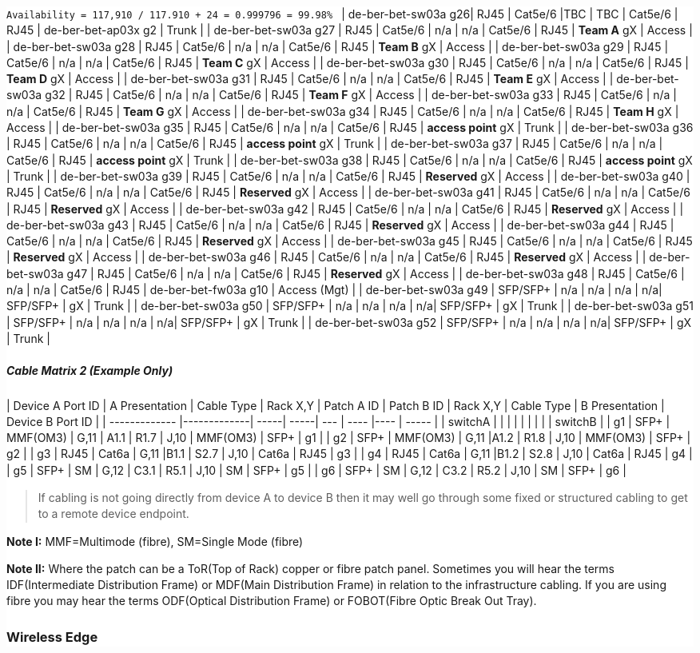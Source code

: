 ```Availability = 117,910 / 117.910 + 24 = 0.999796 = 99.98% ```
| de-ber-bet-sw03a g26| RJ45 | Cat5e/6 |TBC | TBC | Cat5e/6 | RJ45 | de-ber-bet-ap03x g2 | Trunk |
| de-ber-bet-sw03a g27 | RJ45 | Cat5e/6 | n/a | n/a | Cat5e/6 | RJ45 | **Team A** gX | Access |
| de-ber-bet-sw03a g28 | RJ45 | Cat5e/6 | n/a | n/a | Cat5e/6 | RJ45 | **Team B** gX | Access |
| de-ber-bet-sw03a g29 | RJ45 | Cat5e/6 | n/a | n/a | Cat5e/6 | RJ45 | **Team C** gX | Access |
| de-ber-bet-sw03a g30 | RJ45 | Cat5e/6 | n/a | n/a | Cat5e/6 | RJ45 | **Team D** gX | Access |
| de-ber-bet-sw03a g31 | RJ45 | Cat5e/6 | n/a | n/a | Cat5e/6 | RJ45 | **Team E** gX | Access |
| de-ber-bet-sw03a g32 | RJ45 | Cat5e/6 | n/a | n/a | Cat5e/6 | RJ45 | **Team F** gX | Access |
| de-ber-bet-sw03a g33 | RJ45 | Cat5e/6 | n/a | n/a | Cat5e/6 | RJ45 | **Team G** gX | Access |
| de-ber-bet-sw03a g34 | RJ45 | Cat5e/6 | n/a | n/a | Cat5e/6 | RJ45 | **Team H** gX | Access |
| de-ber-bet-sw03a g35 | RJ45 | Cat5e/6 | n/a | n/a | Cat5e/6 | RJ45 | **access point** gX | Trunk |
| de-ber-bet-sw03a g36 | RJ45 | Cat5e/6 | n/a | n/a | Cat5e/6 | RJ45 | **access point** gX | Trunk |
| de-ber-bet-sw03a g37 | RJ45 | Cat5e/6 | n/a | n/a | Cat5e/6 | RJ45 | **access point** gX | Trunk |
| de-ber-bet-sw03a g38 | RJ45 | Cat5e/6 | n/a | n/a | Cat5e/6 | RJ45 | **access point** gX | Trunk |
| de-ber-bet-sw03a g39 | RJ45 | Cat5e/6 | n/a | n/a | Cat5e/6 | RJ45 | **Reserved** gX | Access |
| de-ber-bet-sw03a g40 | RJ45 | Cat5e/6 | n/a | n/a | Cat5e/6 | RJ45 | **Reserved** gX | Access |
| de-ber-bet-sw03a g41 | RJ45 | Cat5e/6 | n/a | n/a | Cat5e/6 | RJ45 | **Reserved** gX | Access |
| de-ber-bet-sw03a g42 | RJ45 | Cat5e/6 | n/a | n/a | Cat5e/6 | RJ45 | **Reserved** gX | Access |
| de-ber-bet-sw03a g43 | RJ45 | Cat5e/6 | n/a | n/a | Cat5e/6 | RJ45 | **Reserved** gX | Access |
| de-ber-bet-sw03a g44 | RJ45 | Cat5e/6 | n/a | n/a | Cat5e/6 | RJ45 | **Reserved** gX | Access |
| de-ber-bet-sw03a g45 | RJ45 | Cat5e/6 | n/a | n/a | Cat5e/6 | RJ45 | **Reserved** gX | Access |
| de-ber-bet-sw03a g46 | RJ45 | Cat5e/6 | n/a | n/a | Cat5e/6 | RJ45 | **Reserved** gX | Access |
| de-ber-bet-sw03a g47 | RJ45 | Cat5e/6 | n/a | n/a | Cat5e/6 | RJ45 | **Reserved** gX | Access |
| de-ber-bet-sw03a g48 | RJ45 | Cat5e/6 | n/a | n/a | Cat5e/6 | RJ45 | de-ber-bet-fw03a g10 | Access (Mgt) |
| de-ber-bet-sw03a g49 | SFP/SFP+ | n/a | n/a | n/a | n/a| SFP/SFP+ | <reserved> gX | Trunk |
| de-ber-bet-sw03a g50 | SFP/SFP+ | n/a | n/a | n/a | n/a| SFP/SFP+ | <reserved> gX | Trunk |
| de-ber-bet-sw03a g51 | SFP/SFP+ | n/a | n/a | n/a | n/a| SFP/SFP+ | <reserved> gX | Trunk |
| de-ber-bet-sw03a g52 | SFP/SFP+ | n/a | n/a | n/a | n/a| SFP/SFP+ | <reserved> gX | Trunk |

##### Cable Matrix 2 (Example Only)

| Device A Port ID | A Presentation | Cable Type | Rack X,Y | Patch A ID | Patch B ID | Rack X,Y | Cable Type | B Presentation | Device B Port ID |
| ------------- |-------------| -----| -----| --- | ---- |---- | ----- |
| switchA |   |   |   |   |   |   |  |  | switchB |
| g1 | SFP+ | MMF(OM3) | G,11 | A1.1 | R1.7 | J,10 | MMF(OM3) | SFP+ | g1 |
| g2 | SFP+ | MMF(OM3) | G,11 |A1.2 | R1.8 | J,10 |  MMF(OM3) | SFP+ | g2 |
| g3 | RJ45 | Cat6a | G,11 |B1.1 | S2.7 | J,10 |  Cat6a | RJ45 | g3 |
| g4 | RJ45 | Cat6a | G,11 |B1.2 | S2.8 | J,10 |  Cat6a | RJ45 | g4 |
| g5 | SFP+ | SM | G,12 | C3.1 | R5.1 | J,10 |  SM | SFP+ | g5 |
| g6 | SFP+ | SM | G,12 | C3.2 | R5.2 | J,10 | SM | SFP+ | g6 |

> If cabling is not going directly from device A to device B then it may well go through some fixed or structured cabling to get to a remote device endpoint.

**Note I:** MMF=Multimode (fibre), SM=Single Mode (fibre)

**Note II:** Where the patch can be a ToR(Top of Rack) copper or fibre patch panel. Sometimes you will hear the terms IDF(Intermediate Distribution Frame) or MDF(Main Distribution Frame) in relation to the infrastructure cabling. If you are using fibre you may hear the terms ODF(Optical Distribution Frame) or FOBOT(Fibre Optic Break Out Tray).

### Wireless Edge

```
